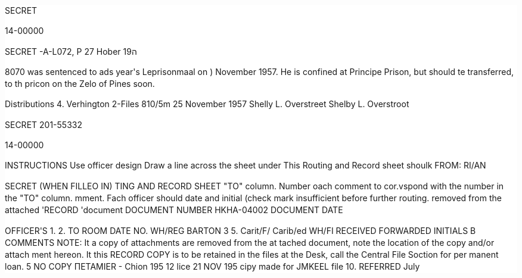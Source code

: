 SECRET

14-00000

SECRET -A-L072, P
27 Hober 19ה

8070 was sentenced to ads year's Leprisonmaal on ) November 1957. He is confined at Principe Prison, but should te transferred, to th pricon on the Zelo of Pines soon.

Distributions
4. Verhington
2-Files
810/5m
25 November 1957 Shelly L. Overstreet
Shelby L. Overstroot

SECRET
201-55332

14-00000

INSTRUCTIONS Use officer design
Draw a line across the sheet under
This Routing and Record sheet shoulk
FROM: RI/AN

SECRET
(WHEN FILLEO IN)
TING AND RECORD SHEET
"TO" column. Number oach comment to cor.vspond with the number in the "TO" column.
mment. Fach officer should date and initial (check mark insufficient before further routing.
removed from the attached 'RECORD 'document
DOCUMENT NUMBER HKHA-04002
DOCUMENT DATE

OFFICER'S
1.
2. TO ROOM DATE
NO.
WH/REG BARTON
3
5.
Carit/F/
Carib/ed
WH/FI RECEIVED FORWARDED INITIALS
B
COMMENTS
NOTE: It a copy of attachments are removed from the at
tached document, note the location of the copy and/or attach
ment hereon. It this RECORD COPY is to be retained in
the files at the Desk, call the Central File Soction for per
manent loan.
5 NO COPY ПЕТАMIER - Chion
195
12 lice
21 NOV 195 cipy made for JMKEEL file
10. REFERRED
July
